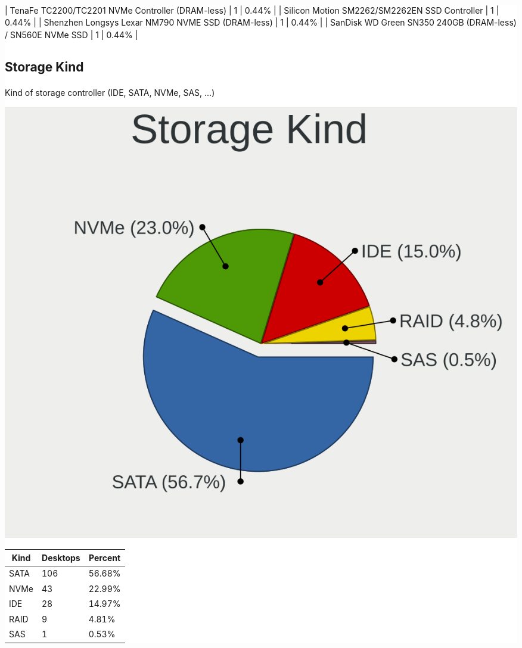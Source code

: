 | TenaFe TC2200/TC2201 NVMe Controller (DRAM-less)                                        | 1        | 0.44%   |
| Silicon Motion SM2262/SM2262EN SSD Controller                                           | 1        | 0.44%   |
| Shenzhen Longsys Lexar NM790 NVME SSD (DRAM-less)                                       | 1        | 0.44%   |
| SanDisk WD Green SN350 240GB (DRAM-less) / SN560E NVMe SSD                              | 1        | 0.44%   |

Storage Kind
------------

Kind of storage controller (IDE, SATA, NVMe, SAS, ...)

![Storage Kind](./images/pie_chart/storage_kind.svg)


| Kind | Desktops | Percent |
|------|----------|---------|
| SATA | 106      | 56.68%  |
| NVMe | 43       | 22.99%  |
| IDE  | 28       | 14.97%  |
| RAID | 9        | 4.81%   |
| SAS  | 1        | 0.53%   |
